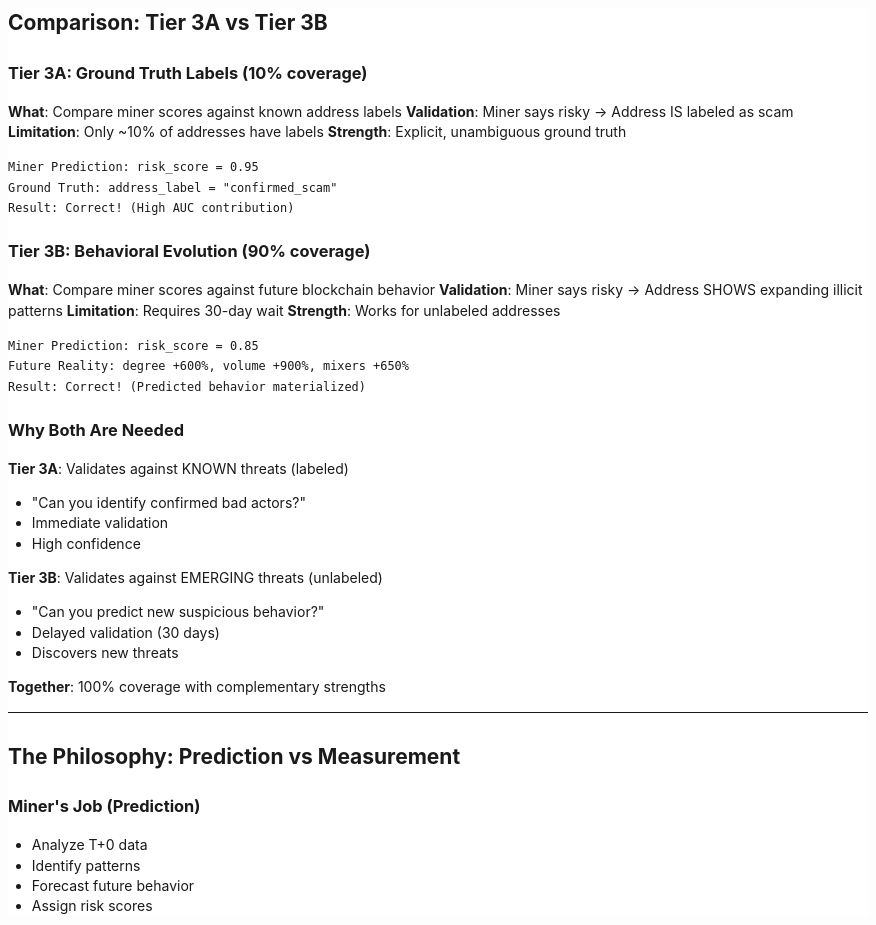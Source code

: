 
## Comparison: Tier 3A vs Tier 3B

### Tier 3A: Ground Truth Labels (10% coverage)

**What**: Compare miner scores against known address labels
**Validation**: Miner says risky → Address IS labeled as scam
**Limitation**: Only ~10% of addresses have labels
**Strength**: Explicit, unambiguous ground truth

```
Miner Prediction: risk_score = 0.95
Ground Truth: address_label = "confirmed_scam"
Result: Correct! (High AUC contribution)
```

### Tier 3B: Behavioral Evolution (90% coverage)

**What**: Compare miner scores against future blockchain behavior
**Validation**: Miner says risky → Address SHOWS expanding illicit patterns
**Limitation**: Requires 30-day wait
**Strength**: Works for unlabeled addresses

```
Miner Prediction: risk_score = 0.85
Future Reality: degree +600%, volume +900%, mixers +650%
Result: Correct! (Predicted behavior materialized)
```

### Why Both Are Needed

**Tier 3A**: Validates against KNOWN threats (labeled)
- "Can you identify confirmed bad actors?"
- Immediate validation
- High confidence

**Tier 3B**: Validates against EMERGING threats (unlabeled)
- "Can you predict new suspicious behavior?"
- Delayed validation (30 days)
- Discovers new threats

**Together**: 100% coverage with complementary strengths

---

## The Philosophy: Prediction vs Measurement

### Miner's Job (Prediction)
- Analyze T+0 data
- Identify patterns
- Forecast future behavior
- Assign risk scores
